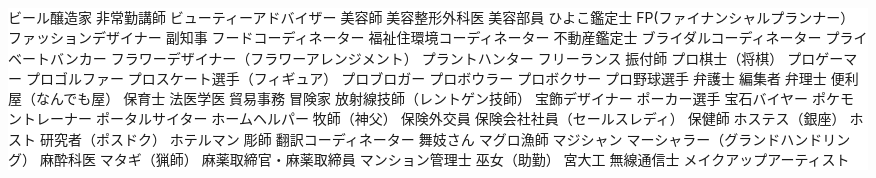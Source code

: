 ビール醸造家
非常勤講師
ビューティーアドバイザー
美容師
美容整形外科医
美容部員
ひよこ鑑定士
FP(ファイナンシャルプランナー）
ファッションデザイナー
副知事
フードコーディネーター
福祉住環境コーディネーター
不動産鑑定士
ブライダルコーディネーター
プライベートバンカー
フラワーデザイナー（フラワーアレンジメント）
プラントハンター
フリーランス
振付師
プロ棋士（将棋）
プロゲーマー
プロゴルファー
プロスケート選手（フィギュア）
プロブロガー
プロボウラー
プロボクサー
プロ野球選手
弁護士
編集者
弁理士
便利屋（なんでも屋）
保育士
法医学医
貿易事務
冒険家
放射線技師（レントゲン技師）
宝飾デザイナー
ポーカー選手
宝石バイヤー
ポケモントレーナー
ポータルサイター
ホームヘルパー
牧師（神父）
保険外交員
保険会社社員（セールスレディ）
保健師
ホステス（銀座）
ホスト
研究者（ポスドク）
ホテルマン
彫師
翻訳コーディネーター
舞妓さん
マグロ漁師
マジシャン
マーシャラー（グランドハンドリング）
麻酔科医
マタギ（猟師）
麻薬取締官・麻薬取締員
マンション管理士
巫女（助勤）
宮大工
無線通信士
メイクアップアーティスト